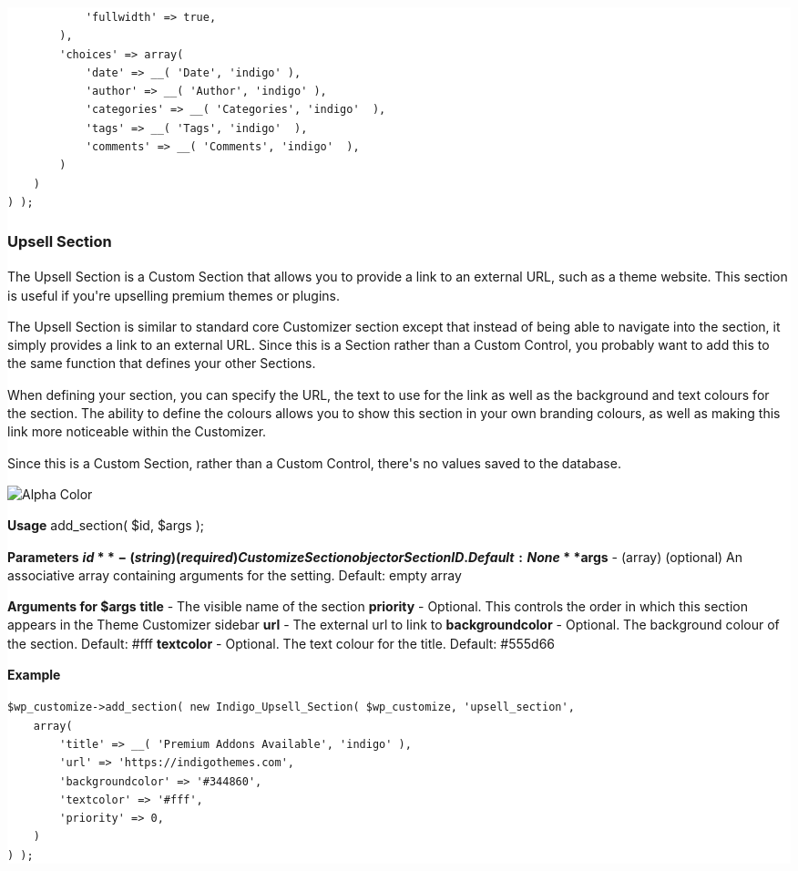 ````
			'fullwidth' => true,
		),
		'choices' => array(
			'date' => __( 'Date', 'indigo' ),
			'author' => __( 'Author', 'indigo' ),
			'categories' => __( 'Categories', 'indigo'  ),
			'tags' => __( 'Tags', 'indigo'  ),
			'comments' => __( 'Comments', 'indigo'  ),
		)
	)
) );
````

### Upsell Section ###

The Upsell Section is a Custom Section that allows you to provide a link to an external URL, such as a theme website. This section is useful if you're upselling premium themes or plugins.

The Upsell Section is similar to standard core Customizer section except that instead of being able to navigate into the section, it simply provides a link to an external URL. Since this is a Section rather than a Custom Control, you probably want to add this to the same function that defines your other Sections.

When defining your section, you can specify the URL, the text to use for the link as well as the background and text colours for the section. The ability to define the colours allows you to show this section in your own branding colours, as well as making this link more noticeable within the Customizer.

Since this is a Custom Section, rather than a Custom Control, there's no values saved to the database.

![Alpha Color](https://maddisondesigns.com/wp-content/uploads/2017/05/Customizer-Customer-Section.jpg "Upsell Section")

**Usage**
add_section( $id, $args );

**Parameters**
**$id** - (string) (required) Customize Section object or Section ID. Default: None
**$args** - (array) (optional) An associative array containing arguments for the setting. Default: empty array

**Arguments for $args**
**title** - The visible name of the section
**priority** - Optional. This controls the order in which this section appears in the Theme Customizer sidebar
**url** - The external url to link to
**backgroundcolor** - Optional. The background colour of the section. Default: #fff
**textcolor** - Optional. The text colour for the title. Default: #555d66

**Example**

````
$wp_customize->add_section( new Indigo_Upsell_Section( $wp_customize, 'upsell_section',
	array(
		'title' => __( 'Premium Addons Available', 'indigo' ),
		'url' => 'https://indigothemes.com',
		'backgroundcolor' => '#344860',
		'textcolor' => '#fff',
		'priority' => 0,
	)
) );
````
